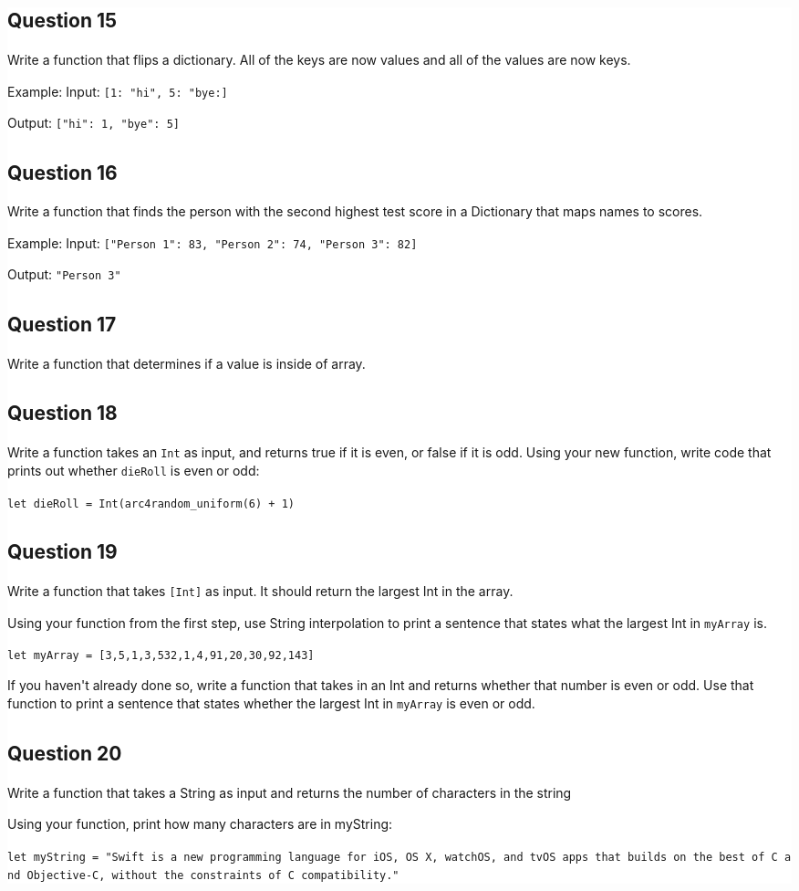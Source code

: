 
## Question 15

Write a function that flips a dictionary.  All of the keys are now values and all of the values are now keys.

Example:
Input: `[1: "hi", 5: "bye:]`

Output: `["hi": 1, "bye": 5]`


## Question 16

Write a function that finds the person with the second highest test score in a Dictionary that maps names to scores.

Example:
Input: `["Person 1": 83, "Person 2": 74, "Person 3": 82]`

Output: `"Person 3"`

## Question 17

Write a function that determines if a value is inside of array.


## Question 18

Write a function takes an `Int` as input, and returns true if it is even, or false if it is odd.
Using your new function, write code that prints out whether `dieRoll` is even or odd:

`let dieRoll = Int(arc4random_uniform(6) + 1)`


## Question 19

Write a function that takes `[Int]` as input. It should return the largest Int in the array.

Using your function from the first step, use String interpolation to print a sentence that states what the largest Int in `myArray` is.

`let myArray = [3,5,1,3,532,1,4,91,20,30,92,143]`

If you haven't already done so, write a function that takes in an Int and returns whether that number is even or odd. Use that function to print a sentence that states whether the largest Int in `myArray` is even or odd.


## Question 20

Write a function that takes a String as input and returns the number of characters in the string

Using your function, print how many characters are in myString:

`let myString = "Swift is a new programming language for iOS, OS X, watchOS, and tvOS apps that builds on the best of C and Objective-C, without the constraints of C compatibility."`
